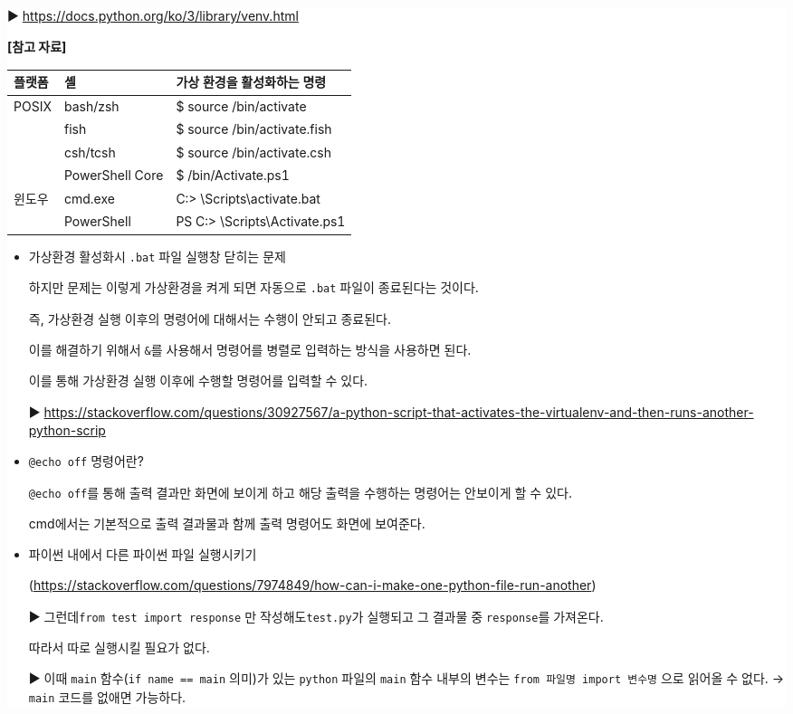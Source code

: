  ▶ https://docs.python.org/ko/3/library/venv.html

  **[참고 자료]**

| 플랫폼 | 셸              | 가상 환경을 활성화하는 명령         |
| :----- | :-------------- | :---------------------------------- |
| POSIX  | bash/zsh        | $ source <venv>/bin/activate        |
|        | fish            | $ source <venv>/bin/activate.fish   |
|        | csh/tcsh        | $ source <venv>/bin/activate.csh    |
|        | PowerShell Core | $ <venv>/bin/Activate.ps1           |
| 윈도우 | cmd.exe         | C:\> <venv>\Scripts\activate.bat    |
|        | PowerShell      | PS C:\> <venv>\Scripts\Activate.ps1 |

  

* 가상환경 활성화시 `.bat` 파일 실행창 닫히는 문제

  하지만 문제는 이렇게 가상환경을 켜게 되면 자동으로 `.bat` 파일이 종료된다는 것이다.

  즉, 가상환경 실행 이후의 명령어에 대해서는 수행이 안되고 종료된다.

  이를 해결하기 위해서 `&`를 사용해서 명령어를 병렬로 입력하는 방식을 사용하면 된다.

  이를 통해 가상환경 실행 이후에 수행할 명령어를 입력할 수 있다.

  ▶ https://stackoverflow.com/questions/30927567/a-python-script-that-activates-the-virtualenv-and-then-runs-another-python-scrip



* `@echo off` 명령어란? 

  `@echo off`를 통해 출력 결과만 화면에 보이게 하고 해당 출력을 수행하는 명령어는 안보이게 할 수 있다. 

  cmd에서는 기본적으로 출력 결과물과 함께 출력 명령어도 화면에 보여준다.



* 파이썬 내에서 다른 파이썬 파일 실행시키기

  (https://stackoverflow.com/questions/7974849/how-can-i-make-one-python-file-run-another)

  ▶ 그런데`from test import response` 만 작성해도`test.py`가 실행되고 그 결과물 중 `response`를 가져온다.

  따라서 따로 실행시킬 필요가 없다.   

  ▶ 이때 `main` 함수(`if name == main` 의미)가 있는 `python` 파일의 `main` 함수 내부의 변수는 `from 파일명 import 변수명` 으로 읽어올 수 없다. → `main` 코드를 없애면 가능하다.
